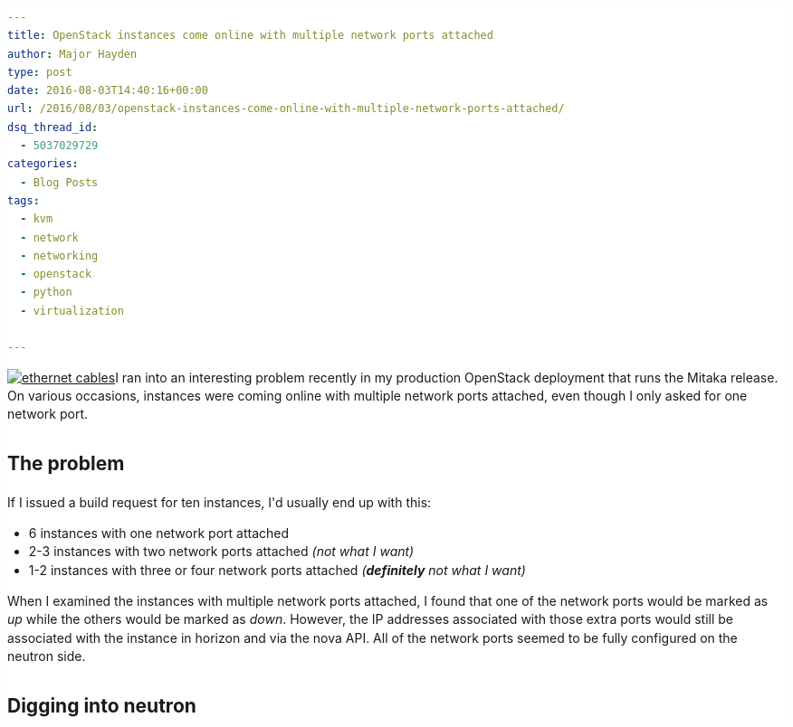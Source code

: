 ```yaml
---
title: OpenStack instances come online with multiple network ports attached
author: Major Hayden
type: post
date: 2016-08-03T14:40:16+00:00
url: /2016/08/03/openstack-instances-come-online-with-multiple-network-ports-attached/
dsq_thread_id:
  - 5037029729
categories:
  - Blog Posts
tags:
  - kvm
  - network
  - networking
  - openstack
  - python
  - virtualization

---
```

[<img src="/wp-content/uploads/2016/08/308357541_222d1b2e2a_b-e1470234736818.jpg" alt="ethernet cables" width="1024" height="299" class="aligncenter size-full wp-image-6371" srcset="/wp-content/uploads/2016/08/308357541_222d1b2e2a_b-e1470234736818.jpg 1024w, /wp-content/uploads/2016/08/308357541_222d1b2e2a_b-e1470234736818-300x88.jpg 300w, /wp-content/uploads/2016/08/308357541_222d1b2e2a_b-e1470234736818-768x224.jpg 768w" sizes="(max-width: 1024px) 100vw, 1024px" />][1]I ran into an interesting problem recently in my production OpenStack deployment that runs the Mitaka release. On various occasions, instances were coming online with multiple network ports attached, even though I only asked for one network port.

## The problem

If I issued a build request for ten instances, I'd usually end up with this:

  * 6 instances with one network port attached
  * 2-3 instances with two network ports attached _(not what I want)_
  * 1-2 instances with three or four network ports attached _(**definitely** not what I want)_

When I examined the instances with multiple network ports attached, I found that one of the network ports would be marked as _up_ while the others would be marked as _down_. However, the IP addresses associated with those extra ports would still be associated with the instance in horizon and via the nova API. All of the network ports seemed to be fully configured on the neutron side.

## Digging into neutron


 [1]: /wp-content/uploads/2016/08/308357541_222d1b2e2a_b-e1470234736818.jpg
 [2]: https://twitter.com/cloudnull
 [3]: /wp-content/uploads/2016/08/stitch_frustrated.gif
 [4]: https://bugs.launchpad.net/nova/+bug/1609526
 [5]: https://flic.kr/p/tfpXk